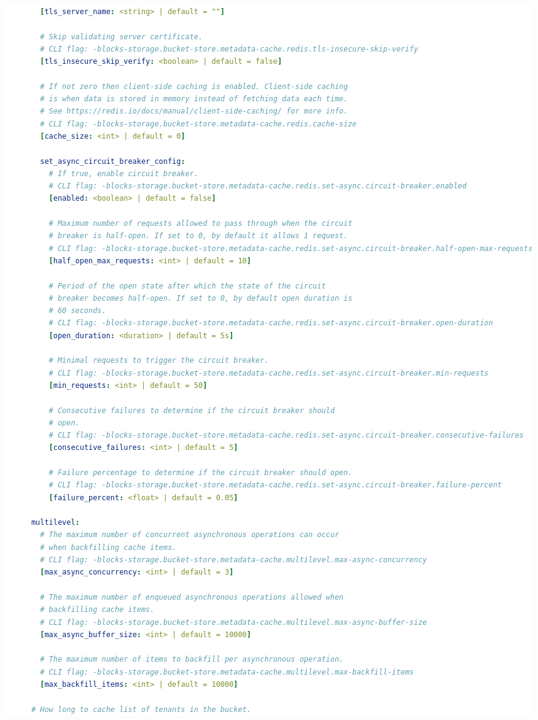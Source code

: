 ```yaml
        [tls_server_name: <string> | default = ""]

        # Skip validating server certificate.
        # CLI flag: -blocks-storage.bucket-store.metadata-cache.redis.tls-insecure-skip-verify
        [tls_insecure_skip_verify: <boolean> | default = false]

        # If not zero then client-side caching is enabled. Client-side caching
        # is when data is stored in memory instead of fetching data each time.
        # See https://redis.io/docs/manual/client-side-caching/ for more info.
        # CLI flag: -blocks-storage.bucket-store.metadata-cache.redis.cache-size
        [cache_size: <int> | default = 0]

        set_async_circuit_breaker_config:
          # If true, enable circuit breaker.
          # CLI flag: -blocks-storage.bucket-store.metadata-cache.redis.set-async.circuit-breaker.enabled
          [enabled: <boolean> | default = false]

          # Maximum number of requests allowed to pass through when the circuit
          # breaker is half-open. If set to 0, by default it allows 1 request.
          # CLI flag: -blocks-storage.bucket-store.metadata-cache.redis.set-async.circuit-breaker.half-open-max-requests
          [half_open_max_requests: <int> | default = 10]

          # Period of the open state after which the state of the circuit
          # breaker becomes half-open. If set to 0, by default open duration is
          # 60 seconds.
          # CLI flag: -blocks-storage.bucket-store.metadata-cache.redis.set-async.circuit-breaker.open-duration
          [open_duration: <duration> | default = 5s]

          # Minimal requests to trigger the circuit breaker.
          # CLI flag: -blocks-storage.bucket-store.metadata-cache.redis.set-async.circuit-breaker.min-requests
          [min_requests: <int> | default = 50]

          # Consecutive failures to determine if the circuit breaker should
          # open.
          # CLI flag: -blocks-storage.bucket-store.metadata-cache.redis.set-async.circuit-breaker.consecutive-failures
          [consecutive_failures: <int> | default = 5]

          # Failure percentage to determine if the circuit breaker should open.
          # CLI flag: -blocks-storage.bucket-store.metadata-cache.redis.set-async.circuit-breaker.failure-percent
          [failure_percent: <float> | default = 0.05]

      multilevel:
        # The maximum number of concurrent asynchronous operations can occur
        # when backfilling cache items.
        # CLI flag: -blocks-storage.bucket-store.metadata-cache.multilevel.max-async-concurrency
        [max_async_concurrency: <int> | default = 3]

        # The maximum number of enqueued asynchronous operations allowed when
        # backfilling cache items.
        # CLI flag: -blocks-storage.bucket-store.metadata-cache.multilevel.max-async-buffer-size
        [max_async_buffer_size: <int> | default = 10000]

        # The maximum number of items to backfill per asynchronous operation.
        # CLI flag: -blocks-storage.bucket-store.metadata-cache.multilevel.max-backfill-items
        [max_backfill_items: <int> | default = 10000]

      # How long to cache list of tenants in the bucket.
```